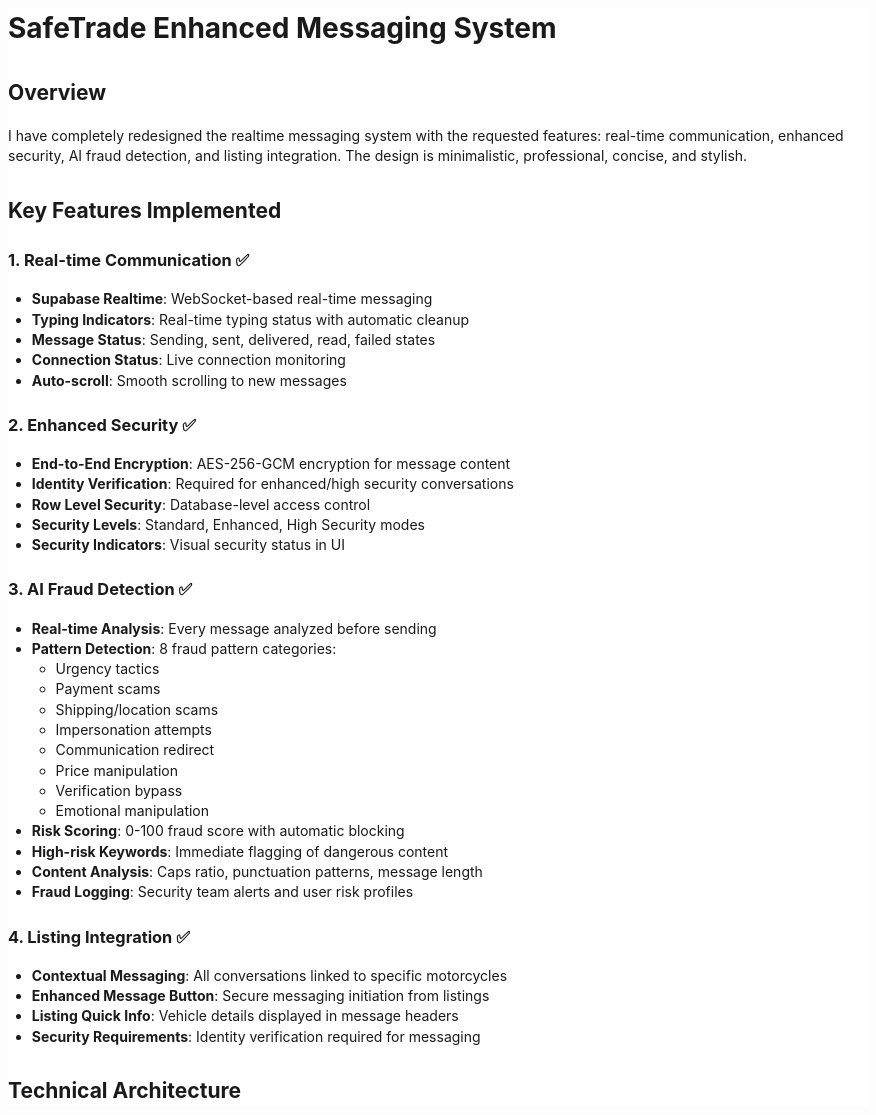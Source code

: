 # SafeTrade Enhanced Messaging System

## Overview

I have completely redesigned the realtime messaging system with the requested features: real-time communication, enhanced security, AI fraud detection, and listing integration. The design is minimalistic, professional, concise, and stylish.

## Key Features Implemented

### 1. Real-time Communication ✅
- **Supabase Realtime**: WebSocket-based real-time messaging
- **Typing Indicators**: Real-time typing status with automatic cleanup
- **Message Status**: Sending, sent, delivered, read, failed states
- **Connection Status**: Live connection monitoring
- **Auto-scroll**: Smooth scrolling to new messages

### 2. Enhanced Security ✅
- **End-to-End Encryption**: AES-256-GCM encryption for message content
- **Identity Verification**: Required for enhanced/high security conversations
- **Row Level Security**: Database-level access control
- **Security Levels**: Standard, Enhanced, High Security modes
- **Security Indicators**: Visual security status in UI

### 3. AI Fraud Detection ✅
- **Real-time Analysis**: Every message analyzed before sending
- **Pattern Detection**: 8 fraud pattern categories:
  - Urgency tactics
  - Payment scams
  - Shipping/location scams
  - Impersonation attempts
  - Communication redirect
  - Price manipulation
  - Verification bypass
  - Emotional manipulation
- **Risk Scoring**: 0-100 fraud score with automatic blocking
- **High-risk Keywords**: Immediate flagging of dangerous content
- **Content Analysis**: Caps ratio, punctuation patterns, message length
- **Fraud Logging**: Security team alerts and user risk profiles

### 4. Listing Integration ✅
- **Contextual Messaging**: All conversations linked to specific motorcycles
- **Enhanced Message Button**: Secure messaging initiation from listings
- **Listing Quick Info**: Vehicle details displayed in message headers
- **Security Requirements**: Identity verification required for messaging

## Technical Architecture
